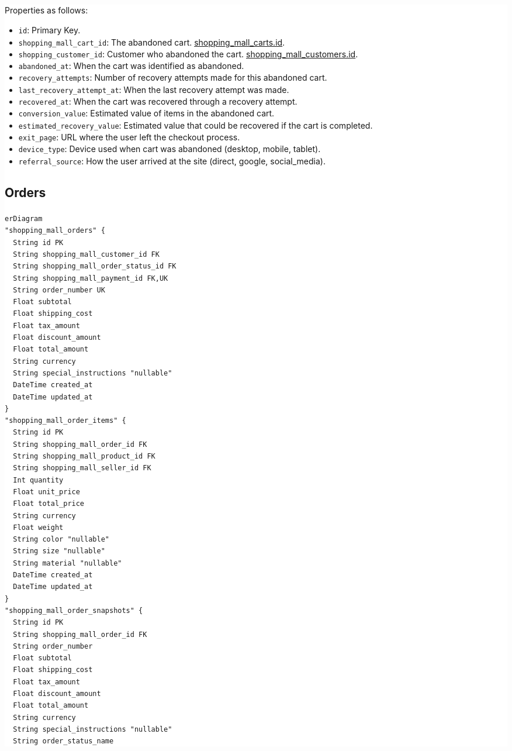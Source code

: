 Properties as follows:

- `id`: Primary Key.
- `shopping_mall_cart_id`: The abandoned cart. [shopping_mall_carts.id](#shopping_mall_carts).
- `shopping_customer_id`: Customer who abandoned the cart. [shopping_mall_customers.id](#shopping_mall_customers).
- `abandoned_at`: When the cart was identified as abandoned.
- `recovery_attempts`: Number of recovery attempts made for this abandoned cart.
- `last_recovery_attempt_at`: When the last recovery attempt was made.
- `recovered_at`: When the cart was recovered through a recovery attempt.
- `conversion_value`: Estimated value of items in the abandoned cart.
- `estimated_recovery_value`: Estimated value that could be recovered if the cart is completed.
- `exit_page`: URL where the user left the checkout process.
- `device_type`: Device used when cart was abandoned (desktop, mobile, tablet).
- `referral_source`: How the user arrived at the site (direct, google, social_media).

## Orders

```mermaid
erDiagram
"shopping_mall_orders" {
  String id PK
  String shopping_mall_customer_id FK
  String shopping_mall_order_status_id FK
  String shopping_mall_payment_id FK,UK
  String order_number UK
  Float subtotal
  Float shipping_cost
  Float tax_amount
  Float discount_amount
  Float total_amount
  String currency
  String special_instructions "nullable"
  DateTime created_at
  DateTime updated_at
}
"shopping_mall_order_items" {
  String id PK
  String shopping_mall_order_id FK
  String shopping_mall_product_id FK
  String shopping_mall_seller_id FK
  Int quantity
  Float unit_price
  Float total_price
  String currency
  Float weight
  String color "nullable"
  String size "nullable"
  String material "nullable"
  DateTime created_at
  DateTime updated_at
}
"shopping_mall_order_snapshots" {
  String id PK
  String shopping_mall_order_id FK
  String order_number
  Float subtotal
  Float shipping_cost
  Float tax_amount
  Float discount_amount
  Float total_amount
  String currency
  String special_instructions "nullable"
  String order_status_name
```